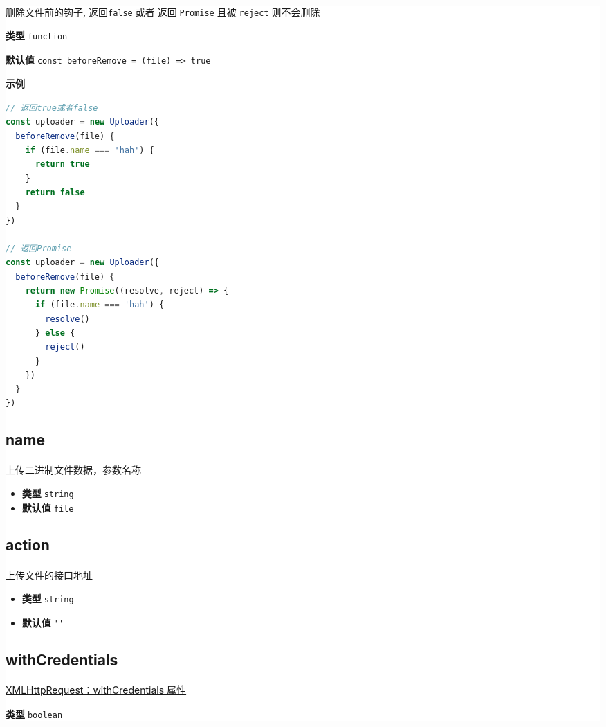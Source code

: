 删除文件前的钩子, 返回`false` 或者 返回 `Promise` 且被 `reject` 则不会删除

**类型** `function`

**默认值** `const beforeRemove = (file) => true`

**示例**

```js
// 返回true或者false
const uploader = new Uploader({
  beforeRemove(file) {
    if (file.name === 'hah') {
      return true
    }
    return false
  }
})

// 返回Promise
const uploader = new Uploader({
  beforeRemove(file) {
    return new Promise((resolve, reject) => {
      if (file.name === 'hah') {
        resolve()
      } else {
        reject()
      }
    })
  }
})
```

## name

上传二进制文件数据，参数名称

- **类型** `string`
- **默认值** `file`

## action

上传文件的接口地址

- **类型** `string`

- **默认值** `''`

## withCredentials

[XMLHttpRequest：withCredentials 属性](https://developer.mozilla.org/zh-CN/docs/Web/API/XMLHttpRequest/withCredentials)

**类型** `boolean`
